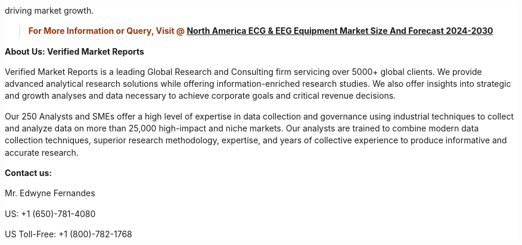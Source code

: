 driving market growth.</p></body></html></p><blockquote><p><span style="color: #993300;"><strong>For More Information or Query, Visit @ <a href="https://www.verifiedmarketreports.com/product/ecg-eeg-equipment-market/">North America ECG & EEG Equipment Market Size And Forecast 2024-2030</a></strong></span></p></blockquote><p><strong>About Us: Verified Market Reports</strong></p><p>Verified Market Reports is a leading Global Research and Consulting firm servicing over 5000+ global clients. We provide advanced analytical research solutions while offering information-enriched research studies. We also offer insights into strategic and growth analyses and data necessary to achieve corporate goals and critical revenue decisions.</p><p>Our 250 Analysts and SMEs offer a high level of expertise in data collection and governance using industrial techniques to collect and analyze data on more than 25,000 high-impact and niche markets. Our analysts are trained to combine modern data collection techniques, superior research methodology, expertise, and years of collective experience to produce informative and accurate research.</p><p><strong>Contact us:</strong></p><p>Mr. Edwyne Fernandes</p><p>US: +1 (650)-781-4080</p><p>US Toll-Free: +1 (800)-782-1768</p>
